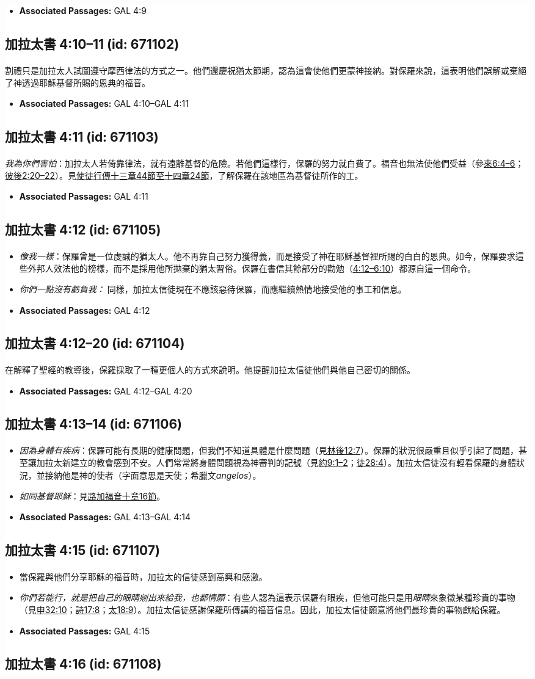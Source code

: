 * **Associated Passages:** GAL 4:9

## 加拉太書 4:10–11 (id: 671102)

割禮只是加拉太人試圖遵守摩西律法的方式之一。他們還慶祝猶太節期，認為這會使他們更蒙神接納。對保羅來說，這表明他們誤解或棄絕了神透過耶穌基督所賜的恩典的福音。

* **Associated Passages:** GAL 4:10–GAL 4:11

## 加拉太書 4:11 (id: 671103)

*我為你們害怕*：加拉太人若倚靠律法，就有遠離基督的危險。若他們這樣行，保羅的努力就白費了。福音也無法使他們受益（參[來6:4](https://ref.ly/Heb6:4-Heb6:6)[–](https://ref.ly/Col2:6-Col3:11)[6](https://ref.ly/Heb6:4-Heb6:6)；[彼後2:20](https://ref.ly/2Pet2:20-2Pet2:22)[–](https://ref.ly/Col2:6-Col3:11)[22](https://ref.ly/2Pet2:20-2Pet2:22)）。見[使徒行傳十三章44節至十四章24節](https://ref.ly/Acts13:44-Acts14:24)，了解保羅在該地區為基督徒所作的工。

* **Associated Passages:** GAL 4:11

## 加拉太書 4:12 (id: 671105)

* *像我一樣*：保羅曾是一位虔誠的猶太人。他不再靠自己努力獲得義，而是接受了神在耶穌基督裡所賜的白白的恩典。如今，保羅要求這些外邦人效法他的榜樣，而不是採用他所拋棄的猶太習俗。保羅在書信其餘部分的勸勉（[4:12–6:10](https://ref.ly/Gal4:12-Gal6:10)）都源自這一個命令。
* *你們一點沒有虧負我：* 同樣，加拉太信徒現在不應該惡待保羅，而應繼續熱情地接受他的事工和信息。

* **Associated Passages:** GAL 4:12

## 加拉太書 4:12–20 (id: 671104)

在解釋了聖經的教導後，保羅採取了一種更個人的方式來說明。他提醒加拉太信徒他們與他自己密切的關係。

* **Associated Passages:** GAL 4:12–GAL 4:20

## 加拉太書 4:13–14 (id: 671106)

* *因為身體有疾病*：保羅可能有長期的健康問題，但我們不知道具體是什麼問題（見[林後12:7](https://ref.ly/2Cor12:7)）。保羅的狀況很嚴重且似乎引起了問題，甚至讓加拉太新建立的教會感到不安。人們常常將身體問題視為神審判的記號（見[約9:1](https://ref.ly/John9:1-John9:2)[–](https://ref.ly/Col2:6-Col3:11)[2](https://ref.ly/John9:1-John9:2)；[徒28:4](https://ref.ly/Acts28:4)）。加拉太信徒沒有輕看保羅的身體狀況，並接納他是神的使者（字面意思是天使；希臘文*angelos*）。
* *如同基督耶穌*：見[路加福音十章16節](https://ref.ly/Luke10:16)。

* **Associated Passages:** GAL 4:13–GAL 4:14

## 加拉太書 4:15 (id: 671107)

* 當保羅與他們分享耶穌的福音時，加拉太的信徒感到高興和感激。
* *你們若能行，就是把自己的眼睛剜出來給我，也都情願*：有些人認為這表示保羅有眼疾，但他可能只是用*眼睛*來象徵某種珍貴的事物（見[申32:10](https://ref.ly/Deut32:10)；[詩17:8](https://ref.ly/Ps17:8)；[太18:9](https://ref.ly/Matt18:9)）。加拉太信徒感謝保羅所傳講的福音信息。因此，加拉太信徒願意將他們最珍貴的事物獻給保羅。

* **Associated Passages:** GAL 4:15

## 加拉太書 4:16 (id: 671108)
